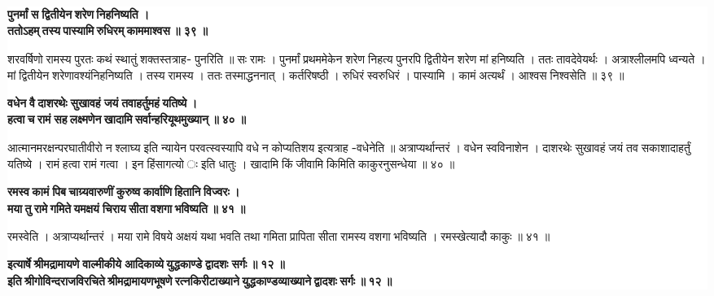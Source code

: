 
**पुनर्मां** **स** **द्वितीयेन शरेण निहनिष्यति** **।  
ततोऽहम् तस्य पास्यामि रुधिरम् काममाश्वस ॥** **३९** **॥**

शरवर्षिणो रामस्य पुरतः कथं स्थातुं शक्तस्तत्राह- पुनरिति ॥ सः रामः । पुनर्मां प्रथममेकेन शरेण निहत्य पुनरपि द्वितीयेन शरेण मां हनिष्यति । ततः तावदेवेयर्थः । अत्राश्लीलमपि ध्वन्यते । मां द्वितीयेन शरेणावश्यंनिहनिष्यति । तस्य रामस्य । ततः तस्माद्धननात् । कर्तरिषष्ठी । रुधिरं स्वरुधिरं । पास्यामि । कामं अत्यर्थं । आश्वस निश्वसेति ॥ ३९ ॥



**वधेन** **वै दाशरथेः** **सुखावहं** **जयं** **तवाहर्तुमहं यतिष्ये ।  
हत्वा च रामं** **सह लक्ष्मणेन खादामि सर्वान्हरियूथमुख्यान् ॥** **४०** **॥**

आत्मानमरक्षन्परघातीवीरो न श्लाघ्य इति न्यायेन परवत्स्वस्यापि वधे न कोप्यतिशय इत्यत्राह -वधेनेति ॥ अत्राप्यर्थान्तरं । वधेन स्वविनाशेन । दाशरथेः सुखावहं जयं तव सकाशादाहर्तुं यतिष्ये । रामं हत्वा रामं गत्वा । इन हिंसागत्यो ः इति धातुः । खादामि किं जीवामि किमिति काकुरनुसन्धेया ॥ ४० ॥



**रमस्व कामं** **पिब चाग्र्यवारुणीं** **कुरुष्व कार्वाणि हितानि विज्वरः ।  
मया तु रामे गमिते यमक्षयं** **चिराय सीता वशगा भविष्यति ॥** **४१** **॥**

रमस्वेति । अत्राप्यर्थान्तरं । मया रामे विषये अक्षयं यथा भवति तथा गमिता प्रापिता सीता रामस्य वशगा भविष्यति । रमस्खेत्यादौ काकुः ॥ ४१ ॥

**इत्यार्षे श्रीमद्रामायणे** **वाल्मीकीये** **आदिकाव्ये युद्धकाण्डे** **द्वादशः** **सर्गः ॥** **१२** **॥  
इति श्रीगोविन्दराजविरचिते श्रीमद्रामायणभूषणे रत्नकिरीटाख्याने युद्धकाण्डव्याख्याने द्वादशः सर्गः ॥ १२ ॥**
